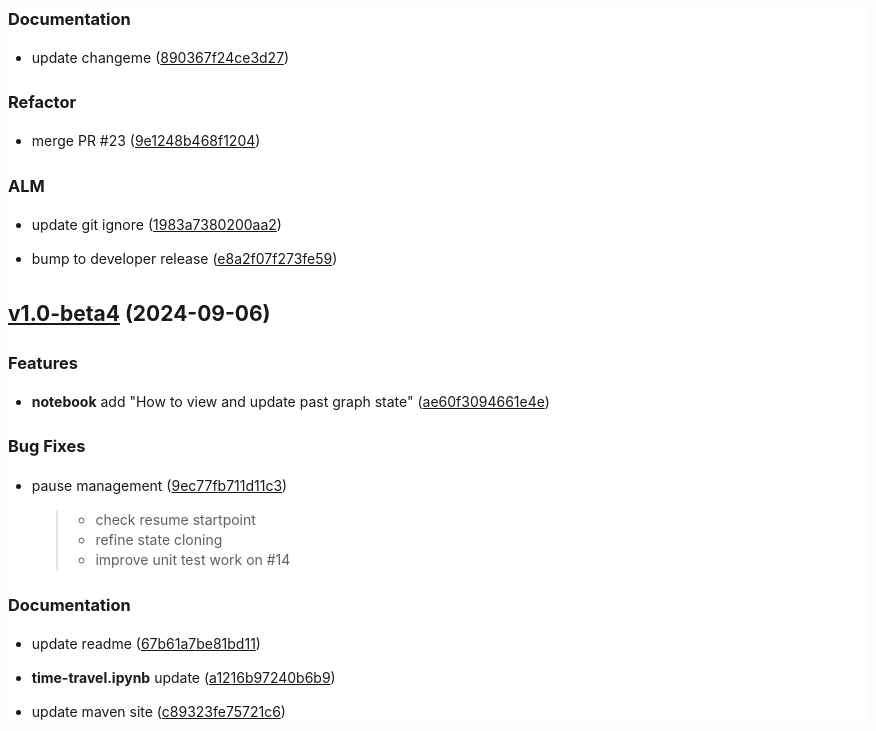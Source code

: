 

### Documentation

 -  update changeme ([890367f24ce3d27](https://github.com/bsorrentino/langgraph4j/commit/890367f24ce3d27c910a2a6fde8deee79bad2c81))


### Refactor

 -  merge PR #23 ([9e1248b468f1204](https://github.com/bsorrentino/langgraph4j/commit/9e1248b468f1204ebbc83b75c35fac798bb57fec))
   

### ALM 

 -  update git ignore ([1983a7380200aa2](https://github.com/bsorrentino/langgraph4j/commit/1983a7380200aa2ad282a2fef3d5eb090bc78dd7))
   
 -  bump to developer release ([e8a2f07f273fe59](https://github.com/bsorrentino/langgraph4j/commit/e8a2f07f273fe5903a9a39525991e062968732a1))
   







## [v1.0-beta4](https://github.com/bsorrentino/langgraph4j/releases/tag/v1.0-beta4) (2024-09-06)

### Features

 *  **notebook**  add "How to view and update past graph state" ([ae60f3094661e4e](https://github.com/bsorrentino/langgraph4j/commit/ae60f3094661e4e2bfa5d9000bb11ec532d51bd4))
   

### Bug Fixes

 -  pause management ([9ec77fb711d11c3](https://github.com/bsorrentino/langgraph4j/commit/9ec77fb711d11c336e8ad26d3002f9e7b6868960))
     > - check resume startpoint
     > - refine state cloning
     > - improve unit test
     > work on #14


### Documentation

 -  update readme ([67b61a7be81bd11](https://github.com/bsorrentino/langgraph4j/commit/67b61a7be81bd113fce703a8e48f429722b34ffc))

 -  **time-travel.ipynb**  update ([a1216b97240b6b9](https://github.com/bsorrentino/langgraph4j/commit/a1216b97240b6b9f34bb188aae54b10ae5fe964d))

 -  update maven site ([c89323fe75721c6](https://github.com/bsorrentino/langgraph4j/commit/c89323fe75721c68d81ece1e860b8255dda77fef))
